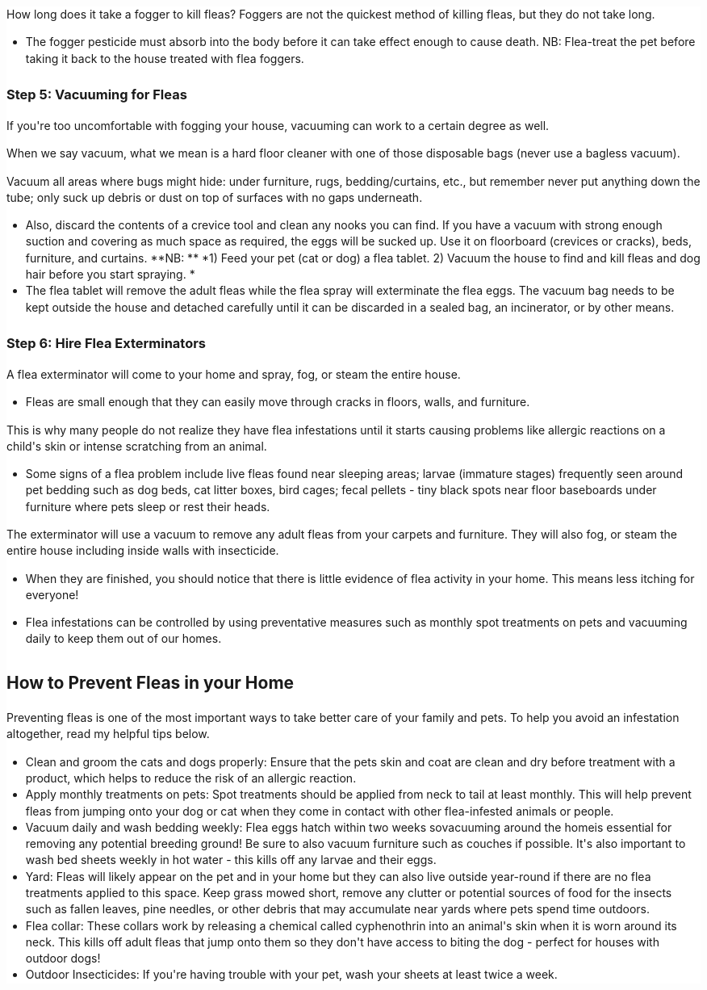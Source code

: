 How long does it take a fogger to kill fleas? Foggers are not the quickest method of killing fleas, but they do not take long.
- The fogger pesticide must absorb into the body before it can take effect enough to cause death.
NB: Flea-treat the pet before taking it back to the house treated with flea foggers.
### Step 5: Vacuuming for Fleas
If you're too uncomfortable with fogging your house,
vacuuming can work
to a certain degree as well.

When we say vacuum, what we mean is a hard floor cleaner with one of those disposable bags (never use a bagless vacuum).

Vacuum all areas where bugs might hide: under furniture, rugs, bedding/curtains, etc., but remember never put anything down the tube; only suck up debris or dust on top of surfaces with no gaps underneath.
- Also, discard the contents of a crevice tool and clean any nooks you can find.
If you have a vacuum with strong enough suction and covering as much space as required, the eggs will be sucked up. Use it on floorboard (crevices or cracks), beds, furniture, and curtains.
**NB: **
*1) Feed your pet (cat or dog) a flea tablet. 2) Vacuum the house to find and kill fleas and dog hair before you start spraying. *
- The flea tablet will remove the adult fleas while the flea spray will exterminate the flea eggs.
The vacuum bag needs to be kept outside the house and detached carefully until it can be discarded in a sealed bag, an incinerator, or by other means.
### Step 6: Hire Flea Exterminators
A flea exterminator will come to your home and spray, fog, or steam the entire house.

- Fleas are small enough that they can easily move through cracks in floors, walls, and furniture.

This is why many people do not realize they have flea infestations until it starts causing problems like allergic reactions on a child's skin or intense scratching from an animal.

- Some signs of a flea problem include live fleas found near sleeping areas; larvae (immature stages) frequently seen around pet bedding such as dog beds, cat litter boxes, bird cages; fecal pellets - tiny black spots near floor baseboards under furniture where pets sleep or rest their heads.

The exterminator will use a vacuum to remove any adult fleas from your carpets and furniture. They will also fog, or steam the entire house including inside walls with insecticide.

- When they are finished, you should notice that there is little evidence of flea activity in your home. This means less itching for everyone!

- Flea infestations can be controlled by using preventative measures such as monthly spot treatments on pets and vacuuming daily to keep them out of our homes.
## How to Prevent Fleas in your Home
Preventing fleas is one of the most important ways to take better care of your family and pets. To help you avoid an infestation altogether, read my helpful tips below.
- Clean and groom the cats and dogs properly: Ensure that the pets skin and coat are clean and dry before treatment with a product, which helps to reduce the risk of an allergic reaction.
- Apply monthly treatments on pets: Spot treatments should be applied from neck to tail at least monthly. This will help prevent fleas from jumping onto your dog or cat when they come in contact with other flea-infested animals or people.
- Vacuum daily and wash bedding weekly: Flea eggs hatch within two weeks sovacuuming around the homeis essential for removing any potential breeding ground! Be sure to also vacuum furniture such as couches if possible. It's also important to wash bed sheets weekly in hot water - this kills off any larvae and their eggs.
- Yard: Fleas will likely appear on the pet and in your home but they can also live outside year-round if there are no flea treatments applied to this space. Keep grass mowed short, remove any clutter or potential sources of food for the insects such as fallen leaves, pine needles, or other debris that may accumulate near yards where pets spend time outdoors.
- Flea collar: These collars work by releasing a chemical called cyphenothrin into an animal's skin when it is worn around its neck. This kills off adult fleas that jump onto them so they don't have access to biting the dog - perfect for houses with outdoor dogs!
- Outdoor Insecticides: If you're having trouble with your pet, wash your sheets at least twice a week.
